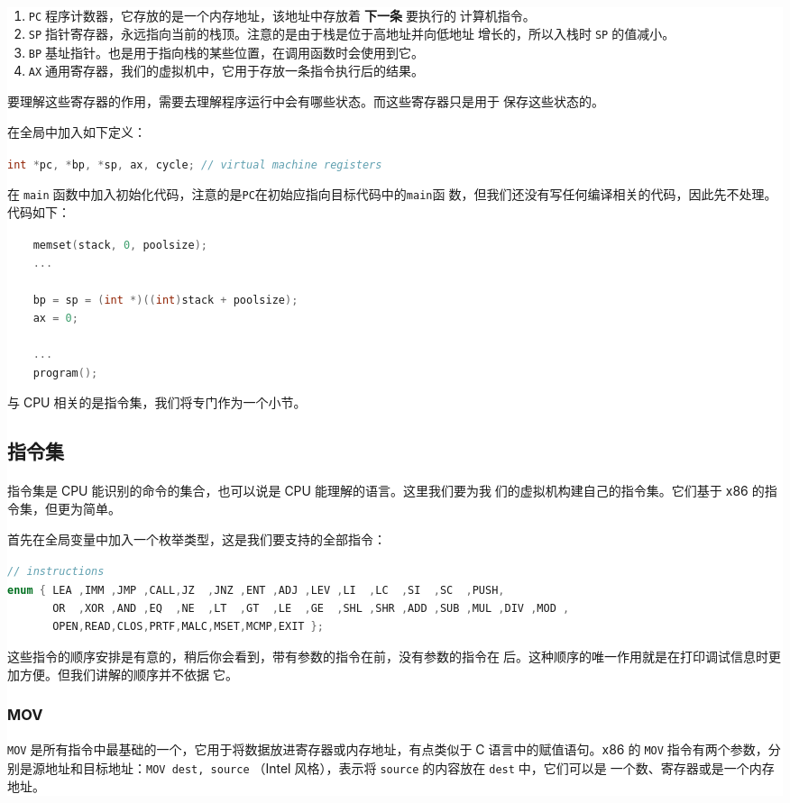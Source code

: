 1. `PC` 程序计数器，它存放的是一个内存地址，该地址中存放着 **下一条** 要执行的
   计算机指令。
2. `SP` 指针寄存器，永远指向当前的栈顶。注意的是由于栈是位于高地址并向低地址
   增长的，所以入栈时 `SP` 的值减小。
3. `BP` 基址指针。也是用于指向栈的某些位置，在调用函数时会使用到它。
4. `AX` 通用寄存器，我们的虚拟机中，它用于存放一条指令执行后的结果。

要理解这些寄存器的作用，需要去理解程序运行中会有哪些状态。而这些寄存器只是用于
保存这些状态的。

在全局中加入如下定义：

```c
int *pc, *bp, *sp, ax, cycle; // virtual machine registers
```

在 `main` 函数中加入初始化代码，注意的是`PC`在初始应指向目标代码中的`main`函
数，但我们还没有写任何编译相关的代码，因此先不处理。代码如下：

```c
    memset(stack, 0, poolsize);
    ...

    bp = sp = (int *)((int)stack + poolsize);
    ax = 0;

    ...
    program();
```

与 CPU 相关的是指令集，我们将专门作为一个小节。

## 指令集

指令集是 CPU 能识别的命令的集合，也可以说是 CPU 能理解的语言。这里我们要为我
们的虚拟机构建自己的指令集。它们基于 x86 的指令集，但更为简单。

首先在全局变量中加入一个枚举类型，这是我们要支持的全部指令：

```c
// instructions
enum { LEA ,IMM ,JMP ,CALL,JZ  ,JNZ ,ENT ,ADJ ,LEV ,LI  ,LC  ,SI  ,SC  ,PUSH,
       OR  ,XOR ,AND ,EQ  ,NE  ,LT  ,GT  ,LE  ,GE  ,SHL ,SHR ,ADD ,SUB ,MUL ,DIV ,MOD ,
       OPEN,READ,CLOS,PRTF,MALC,MSET,MCMP,EXIT };
```

这些指令的顺序安排是有意的，稍后你会看到，带有参数的指令在前，没有参数的指令在
后。这种顺序的唯一作用就是在打印调试信息时更加方便。但我们讲解的顺序并不依据
它。

### MOV

`MOV` 是所有指令中最基础的一个，它用于将数据放进寄存器或内存地址，有点类似于 C
语言中的赋值语句。x86 的 `MOV` 指令有两个参数，分别是源地址和目标地址：`MOV
dest, source` （Intel 风格），表示将 `source` 的内容放在 `dest` 中，它们可以是
一个数、寄存器或是一个内存地址。
